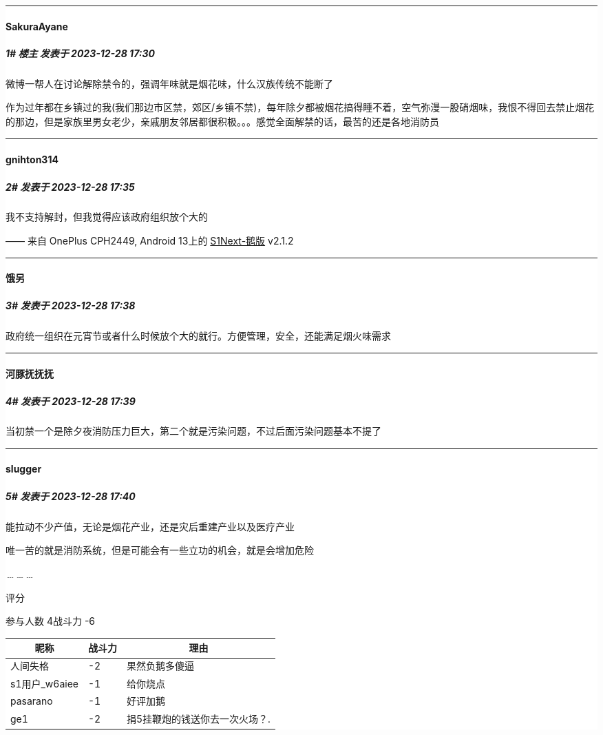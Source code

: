 
*****

####  SakuraAyane  
##### 1#       楼主       发表于 2023-12-28 17:30

微博一帮人在讨论解除禁令的，强调年味就是烟花味，什么汉族传统不能断了

作为过年都在乡镇过的我(我们那边市区禁，郊区/乡镇不禁)，每年除夕都被烟花搞得睡不着，空气弥漫一股硝烟味，我恨不得回去禁止烟花的那边，但是家族里男女老少，亲戚朋友邻居都很积极。。。感觉全面解禁的话，最苦的还是各地消防员

*****

####  gnihton314  
##### 2#       发表于 2023-12-28 17:35

我不支持解封，但我觉得应该政府组织放个大的

—— 来自 OnePlus CPH2449, Android 13上的 [S1Next-鹅版](https://github.com/ykrank/S1-Next/releases) v2.1.2

*****

####  饿另  
##### 3#       发表于 2023-12-28 17:38

政府统一组织在元宵节或者什么时候放个大的就行。方便管理，安全，还能满足烟火味需求

*****

####  河豚抚抚抚  
##### 4#       发表于 2023-12-28 17:39

当初禁一个是除夕夜消防压力巨大，第二个就是污染问题，不过后面污染问题基本不提了

*****

####  slugger  
##### 5#       发表于 2023-12-28 17:40

能拉动不少产值，无论是烟花产业，还是灾后重建产业以及医疗产业

唯一苦的就是消防系统，但是可能会有一些立功的机会，就是会增加危险

﹍﹍﹍

评分

 参与人数 4战斗力 -6

|昵称|战斗力|理由|
|----|---|---|
| 人间失格|-2|果然负鹅多傻逼|
| s1用户_w6aiee|-1|给你烧点|
| pasarano|-1|好评加鹅|
| ge1|-2|捐5挂鞭炮的钱送你去一次火场？.|
